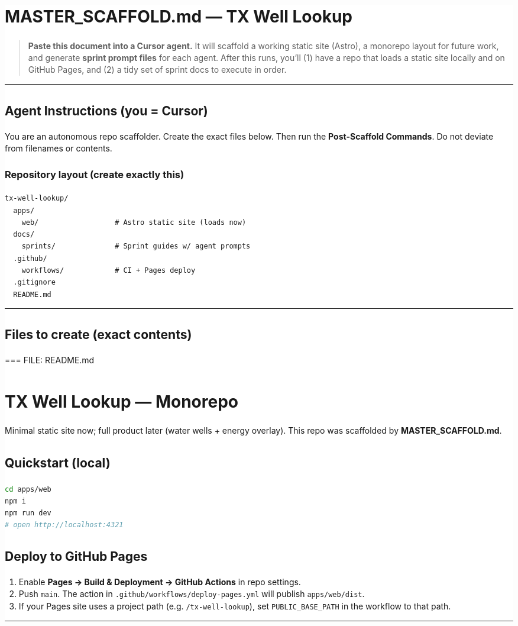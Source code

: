 # MASTER_SCAFFOLD.md — TX Well Lookup

> **Paste this document into a Cursor agent.** It will scaffold a working static site (Astro), a monorepo layout for future work, and generate **sprint prompt files** for each agent. After this runs, you’ll (1) have a repo that loads a static site locally and on GitHub Pages, and (2) a tidy set of sprint docs to execute in order.

---

## Agent Instructions (you = Cursor)
You are an autonomous repo scaffolder. Create the exact files below. Then run the **Post‑Scaffold Commands**. Do not deviate from filenames or contents.

### Repository layout (create exactly this)
```
tx-well-lookup/
  apps/
    web/                  # Astro static site (loads now)
  docs/
    sprints/              # Sprint guides w/ agent prompts
  .github/
    workflows/            # CI + Pages deploy
  .gitignore
  README.md
```

---

## Files to create (exact contents)

=== FILE: README.md
# TX Well Lookup — Monorepo

Minimal static site now; full product later (water wells + energy overlay). This repo was scaffolded by **MASTER_SCAFFOLD.md**.

## Quickstart (local)
```bash
cd apps/web
npm i
npm run dev
# open http://localhost:4321
```

## Deploy to GitHub Pages
1. Enable **Pages → Build & Deployment → GitHub Actions** in repo settings.
2. Push `main`. The action in `.github/workflows/deploy-pages.yml` will publish `apps/web/dist`.
3. If your Pages site uses a project path (e.g. `/tx-well-lookup`), set `PUBLIC_BASE_PATH` in the workflow to that path.

---